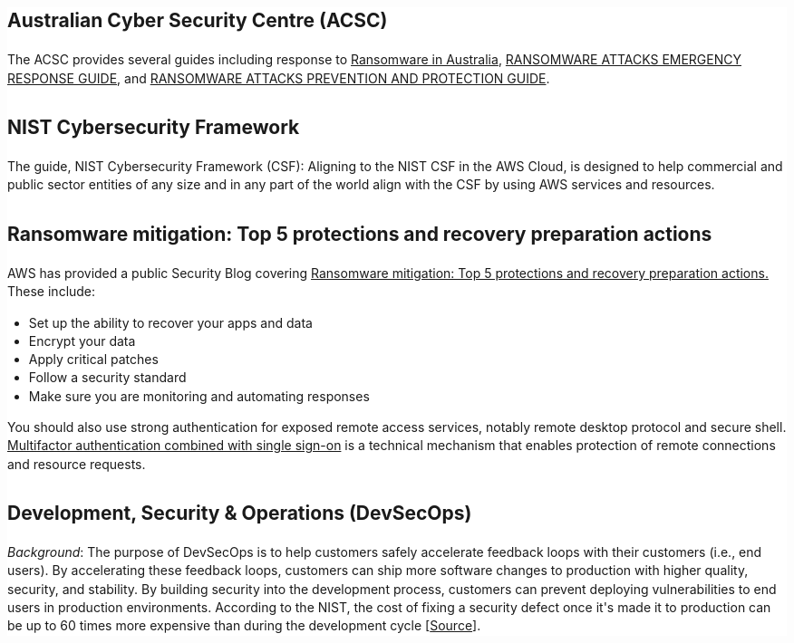## Australian Cyber Security Centre (ACSC)

The ACSC provides several guides including response to [Ransomware in
Australia](https://www.cyber.gov.au/sites/default/files/2020-10/Ransomware%20in%20Australia%20%28October%202020%29.pdf), [RANSOMWARE
ATTACKS EMERGENCY RESPONSE
GUIDE](https://www.cyber.gov.au/sites/default/files/2021-07/11515_ACSC_Emergency-Response-Guide_Accessible_08.12.20.pdf),
and [RANSOMWARE ATTACKS PREVENTION AND PROTECTION
GUIDE](https://www.cyber.gov.au/sites/default/files/2021-07/11515_ACSC_Prevention-And-Protection-Guide_Accessible_08.12.20.pdf).

## NIST Cybersecurity Framework

The guide, NIST Cybersecurity Framework (CSF): Aligning to the NIST CSF
in the AWS Cloud, is designed to help commercial and public sector
entities of any size and in any part of the world align with the CSF by
using AWS services and resources.

## Ransomware mitigation: Top 5 protections and recovery preparation actions

AWS has provided a public Security Blog covering [Ransomware mitigation:
Top 5 protections and recovery preparation
actions.](https://aws.amazon.com/blogs/security/ransomware-mitigation-top-5-protections-and-recovery-preparation-actions/)
These include:

-   Set up the ability to recover your apps and data
-   Encrypt your data
-   Apply critical patches
-   Follow a security standard
-   Make sure you are monitoring and automating responses

You should also use strong authentication for exposed remote access
services, notably remote desktop protocol and secure shell. [Multifactor
authentication combined with single
sign-on](https://docs.aws.amazon.com/singlesignon/latest/userguide/mfa-how-to.html)
is a technical mechanism that enables protection of remote connections
and resource requests.

## Development, Security & Operations (DevSecOps)

*Background*: The purpose of DevSecOps is to help customers safely
accelerate feedback loops with their customers (i.e., end users). By
accelerating these feedback loops, customers can ship more software
changes to production with higher quality, security, and stability. By
building security into the development process, customers can prevent
deploying vulnerabilities to end users in production environments.
According to the NIST, the cost of fixing a security defect once it's
made it to production can be up to 60 times more expensive than during
the development cycle
\[[Source](https://securityboulevard.com/2020/09/the-importance-of-fixing-and-finding-vulnerabilities-in-development/)\].
